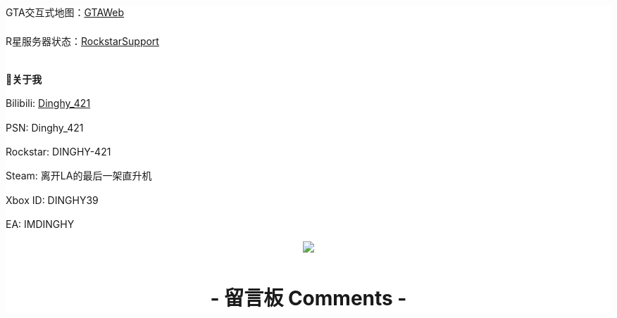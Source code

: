 <p>
GTA交互式地图：<a href="https://gta.dinghyv.com/">GTAWeb</a><br>
    <br />
R星服务器状态：<a href="https://support.rockstargames.com/zh/servicestatus">RockstarSupport</a><br>
    <br />
</p>
<b>👦关于我</b>

Bilibili: [Dinghy_421](https://space.bilibili.com/513000931)

PSN: Dinghy_421

Rockstar: DINGHY-421

Steam: 离开LA的最后一架直升机

Xbox ID: DINGHY39

EA: IMDINGHY

<center> <img src="https://media-rockstargames-com.akamaized.net/mfe6/prod/__common/img/f4b0d9409df1e8a420b2118e4e601263.svg"></center>


#  <center> - 留言板 Comments -
<div id="test1"></div>
<script type="module">
    import { init } from 'https://unpkg.com/@waline/client@v2/dist/waline.mjs';
    init({
      el: '#test1',
      serverURL: 'https://comment.vyhd.xyz/',
    });
</script>